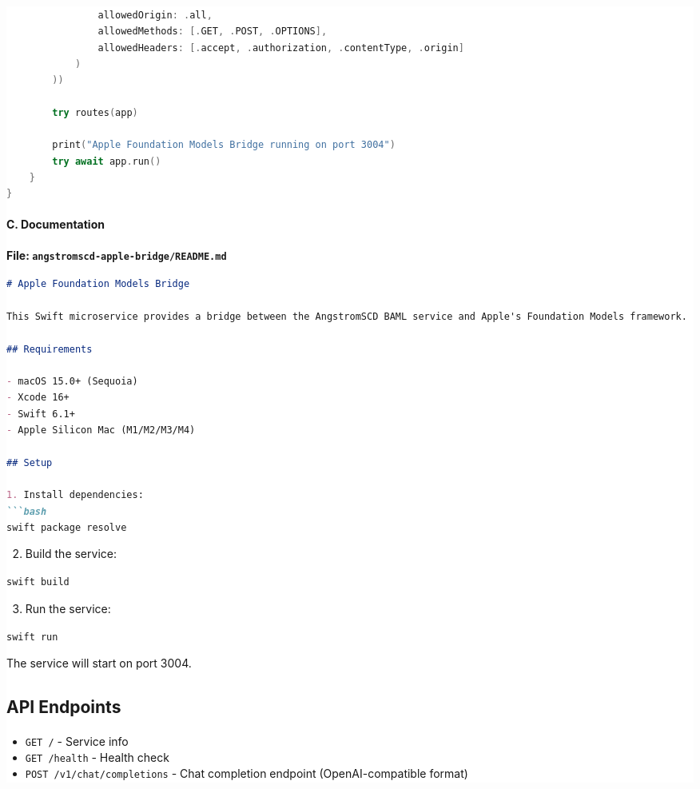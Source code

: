 ```swift
                allowedOrigin: .all,
                allowedMethods: [.GET, .POST, .OPTIONS],
                allowedHeaders: [.accept, .authorization, .contentType, .origin]
            )
        ))
        
        try routes(app)
        
        print("Apple Foundation Models Bridge running on port 3004")
        try await app.run()
    }
}
```

#### C. Documentation

**File: `angstromscd-apple-bridge/README.md`**
```markdown
# Apple Foundation Models Bridge

This Swift microservice provides a bridge between the AngstromSCD BAML service and Apple's Foundation Models framework.

## Requirements

- macOS 15.0+ (Sequoia)
- Xcode 16+
- Swift 6.1+
- Apple Silicon Mac (M1/M2/M3/M4)

## Setup

1. Install dependencies:
```bash
swift package resolve
```

2. Build the service:
```bash
swift build
```

3. Run the service:
```bash
swift run
```

The service will start on port 3004.

## API Endpoints

- `GET /` - Service info
- `GET /health` - Health check
- `POST /v1/chat/completions` - Chat completion endpoint (OpenAI-compatible format)
